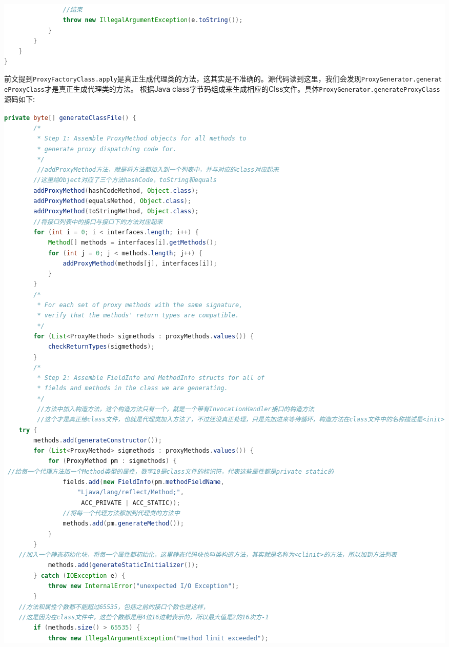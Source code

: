 ```java
                //结束
                throw new IllegalArgumentException(e.toString());
            }
        }
    }
}
```

前文提到`ProxyFactoryClass.apply`是真正生成代理类的方法，这其实是不准确的。源代码读到这里，我们会发现`ProxyGenerator.generateProxyClass`才是真正生成代理类的方法。
根据Java class字节码组成来生成相应的Clss文件。具体`ProxyGenerator.generateProxyClass`源码如下:

```java
private byte[] generateClassFile() {
        /*
         * Step 1: Assemble ProxyMethod objects for all methods to
         * generate proxy dispatching code for.
         */
         //addProxyMethod方法，就是将方法都加入到一个列表中，并与对应的class对应起来  
        //这里给Object对应了三个方法hashCode，toString和equals  
        addProxyMethod(hashCodeMethod, Object.class);
        addProxyMethod(equalsMethod, Object.class);
        addProxyMethod(toStringMethod, Object.class);
        //将接口列表中的接口与接口下的方法对应起来
        for (int i = 0; i < interfaces.length; i++) {
            Method[] methods = interfaces[i].getMethods();
            for (int j = 0; j < methods.length; j++) {
                addProxyMethod(methods[j], interfaces[i]);
            }
        }
        /*
         * For each set of proxy methods with the same signature,
         * verify that the methods' return types are compatible.
         */
        for (List<ProxyMethod> sigmethods : proxyMethods.values()) {
            checkReturnTypes(sigmethods);
        }
        /*
         * Step 2: Assemble FieldInfo and MethodInfo structs for all of
         * fields and methods in the class we are generating.
         */
         //方法中加入构造方法，这个构造方法只有一个，就是一个带有InvocationHandler接口的构造方法 
         //这个才是真正给class文件，也就是代理类加入方法了，不过还没真正处理，只是先加进来等待循环，构造方法在class文件中的名称描述是<init>  
    try {
        methods.add(generateConstructor());
        for (List<ProxyMethod> sigmethods : proxyMethods.values()) {
            for (ProxyMethod pm : sigmethods) {
 //给每一个代理方法加一个Method类型的属性，数字10是class文件的标识符，代表这些属性都是private static的  
                fields.add(new FieldInfo(pm.methodFieldName,
                    "Ljava/lang/reflect/Method;",
                     ACC_PRIVATE | ACC_STATIC));
                //将每一个代理方法都加到代理类的方法中 
                methods.add(pm.generateMethod());
            }
        }
    //加入一个静态初始化块，将每一个属性都初始化，这里静态代码块也叫类构造方法，其实就是名称为<clinit>的方法，所以加到方法列表  
            methods.add(generateStaticInitializer());
        } catch (IOException e) {
            throw new InternalError("unexpected I/O Exception");
        }
    //方法和属性个数都不能超过65535，包括之前的接口个数也是这样，
    //这是因为在class文件中，这些个数都是用4位16进制表示的，所以最大值是2的16次方-1  
        if (methods.size() > 65535) {
            throw new IllegalArgumentException("method limit exceeded");
```